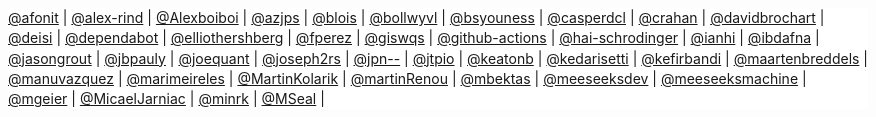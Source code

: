[@afonit](https://github.com/search?q=repo%3Ajupyter-widgets%2Fipywidgets+involves%3Aafonit+updated%3A2021-01-07..2021-12-08&type=Issues) | [@alex-rind](https://github.com/search?q=repo%3Ajupyter-widgets%2Fipywidgets+involves%3Aalex-rind+updated%3A2021-01-07..2021-12-08&type=Issues) | [@Alexboiboi](https://github.com/search?q=repo%3Ajupyter-widgets%2Fipywidgets+involves%3AAlexboiboi+updated%3A2021-01-07..2021-12-08&type=Issues) | [@azjps](https://github.com/search?q=repo%3Ajupyter-widgets%2Fipywidgets+involves%3Aazjps+updated%3A2021-01-07..2021-12-08&type=Issues) | [@blois](https://github.com/search?q=repo%3Ajupyter-widgets%2Fipywidgets+involves%3Ablois+updated%3A2021-01-07..2021-12-08&type=Issues) | [@bollwyvl](https://github.com/search?q=repo%3Ajupyter-widgets%2Fipywidgets+involves%3Abollwyvl+updated%3A2021-01-07..2021-12-08&type=Issues) | [@bsyouness](https://github.com/search?q=repo%3Ajupyter-widgets%2Fipywidgets+involves%3Absyouness+updated%3A2021-01-07..2021-12-08&type=Issues) | [@casperdcl](https://github.com/search?q=repo%3Ajupyter-widgets%2Fipywidgets+involves%3Acasperdcl+updated%3A2021-01-07..2021-12-08&type=Issues) | [@crahan](https://github.com/search?q=repo%3Ajupyter-widgets%2Fipywidgets+involves%3Acrahan+updated%3A2021-01-07..2021-12-08&type=Issues) | [@davidbrochart](https://github.com/search?q=repo%3Ajupyter-widgets%2Fipywidgets+involves%3Adavidbrochart+updated%3A2021-01-07..2021-12-08&type=Issues) | [@deisi](https://github.com/search?q=repo%3Ajupyter-widgets%2Fipywidgets+involves%3Adeisi+updated%3A2021-01-07..2021-12-08&type=Issues) | [@dependabot](https://github.com/search?q=repo%3Ajupyter-widgets%2Fipywidgets+involves%3Adependabot+updated%3A2021-01-07..2021-12-08&type=Issues) | [@elliothershberg](https://github.com/search?q=repo%3Ajupyter-widgets%2Fipywidgets+involves%3Aelliothershberg+updated%3A2021-01-07..2021-12-08&type=Issues) | [@fperez](https://github.com/search?q=repo%3Ajupyter-widgets%2Fipywidgets+involves%3Afperez+updated%3A2021-01-07..2021-12-08&type=Issues) | [@giswqs](https://github.com/search?q=repo%3Ajupyter-widgets%2Fipywidgets+involves%3Agiswqs+updated%3A2021-01-07..2021-12-08&type=Issues) | [@github-actions](https://github.com/search?q=repo%3Ajupyter-widgets%2Fipywidgets+involves%3Agithub-actions+updated%3A2021-01-07..2021-12-08&type=Issues) | [@hai-schrodinger](https://github.com/search?q=repo%3Ajupyter-widgets%2Fipywidgets+involves%3Ahai-schrodinger+updated%3A2021-01-07..2021-12-08&type=Issues) | [@ianhi](https://github.com/search?q=repo%3Ajupyter-widgets%2Fipywidgets+involves%3Aianhi+updated%3A2021-01-07..2021-12-08&type=Issues) | [@ibdafna](https://github.com/search?q=repo%3Ajupyter-widgets%2Fipywidgets+involves%3Aibdafna+updated%3A2021-01-07..2021-12-08&type=Issues) | [@jasongrout](https://github.com/search?q=repo%3Ajupyter-widgets%2Fipywidgets+involves%3Ajasongrout+updated%3A2021-01-07..2021-12-08&type=Issues) | [@jbpauly](https://github.com/search?q=repo%3Ajupyter-widgets%2Fipywidgets+involves%3Ajbpauly+updated%3A2021-01-07..2021-12-08&type=Issues) | [@joequant](https://github.com/search?q=repo%3Ajupyter-widgets%2Fipywidgets+involves%3Ajoequant+updated%3A2021-01-07..2021-12-08&type=Issues) | [@joseph2rs](https://github.com/search?q=repo%3Ajupyter-widgets%2Fipywidgets+involves%3Ajoseph2rs+updated%3A2021-01-07..2021-12-08&type=Issues) | [@jpn--](https://github.com/search?q=repo%3Ajupyter-widgets%2Fipywidgets+involves%3Ajpn--+updated%3A2021-01-07..2021-12-08&type=Issues) | [@jtpio](https://github.com/search?q=repo%3Ajupyter-widgets%2Fipywidgets+involves%3Ajtpio+updated%3A2021-01-07..2021-12-08&type=Issues) | [@keatonb](https://github.com/search?q=repo%3Ajupyter-widgets%2Fipywidgets+involves%3Akeatonb+updated%3A2021-01-07..2021-12-08&type=Issues) | [@kedarisetti](https://github.com/search?q=repo%3Ajupyter-widgets%2Fipywidgets+involves%3Akedarisetti+updated%3A2021-01-07..2021-12-08&type=Issues) | [@kefirbandi](https://github.com/search?q=repo%3Ajupyter-widgets%2Fipywidgets+involves%3Akefirbandi+updated%3A2021-01-07..2021-12-08&type=Issues) | [@maartenbreddels](https://github.com/search?q=repo%3Ajupyter-widgets%2Fipywidgets+involves%3Amaartenbreddels+updated%3A2021-01-07..2021-12-08&type=Issues) | [@manuvazquez](https://github.com/search?q=repo%3Ajupyter-widgets%2Fipywidgets+involves%3Amanuvazquez+updated%3A2021-01-07..2021-12-08&type=Issues) | [@marimeireles](https://github.com/search?q=repo%3Ajupyter-widgets%2Fipywidgets+involves%3Amarimeireles+updated%3A2021-01-07..2021-12-08&type=Issues) | [@MartinKolarik](https://github.com/search?q=repo%3Ajupyter-widgets%2Fipywidgets+involves%3AMartinKolarik+updated%3A2021-01-07..2021-12-08&type=Issues) | [@martinRenou](https://github.com/search?q=repo%3Ajupyter-widgets%2Fipywidgets+involves%3AmartinRenou+updated%3A2021-01-07..2021-12-08&type=Issues) | [@mbektas](https://github.com/search?q=repo%3Ajupyter-widgets%2Fipywidgets+involves%3Ambektas+updated%3A2021-01-07..2021-12-08&type=Issues) | [@meeseeksdev](https://github.com/search?q=repo%3Ajupyter-widgets%2Fipywidgets+involves%3Ameeseeksdev+updated%3A2021-01-07..2021-12-08&type=Issues) | [@meeseeksmachine](https://github.com/search?q=repo%3Ajupyter-widgets%2Fipywidgets+involves%3Ameeseeksmachine+updated%3A2021-01-07..2021-12-08&type=Issues) | [@mgeier](https://github.com/search?q=repo%3Ajupyter-widgets%2Fipywidgets+involves%3Amgeier+updated%3A2021-01-07..2021-12-08&type=Issues) | [@MicaelJarniac](https://github.com/search?q=repo%3Ajupyter-widgets%2Fipywidgets+involves%3AMicaelJarniac+updated%3A2021-01-07..2021-12-08&type=Issues) | [@minrk](https://github.com/search?q=repo%3Ajupyter-widgets%2Fipywidgets+involves%3Aminrk+updated%3A2021-01-07..2021-12-08&type=Issues) | [@MSeal](https://github.com/search?q=repo%3Ajupyter-widgets%2Fipywidgets+involves%3AMSeal+updated%3A2021-01-07..2021-12-08&type=Issues) |